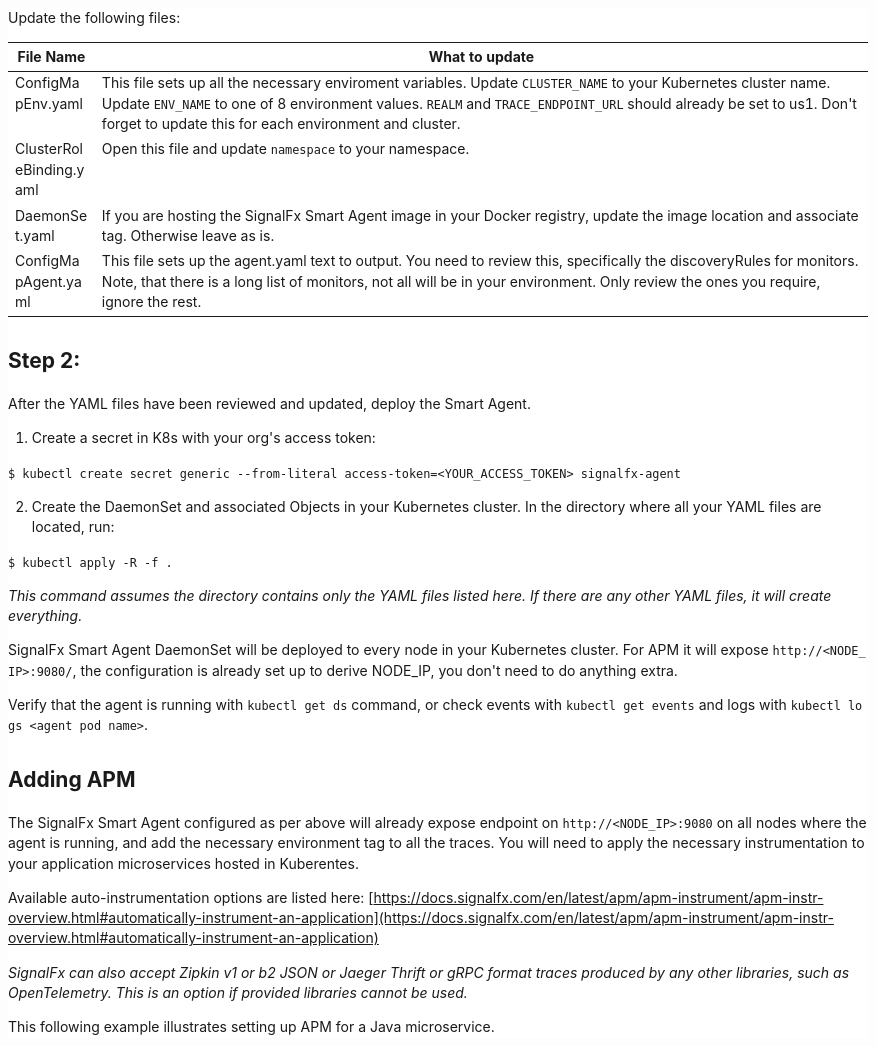 Update the following files:

File Name | What to update
----------|---------------
ConfigMapEnv.yaml | This file sets up all the necessary enviroment variables. Update `CLUSTER_NAME` to your Kubernetes cluster name. Update `ENV_NAME` to one of 8 environment values. `REALM` and `TRACE_ENDPOINT_URL` should already be set to us1. Don't forget to update this for each environment and cluster.
ClusterRoleBinding.yaml | Open this file and update `namespace` to your namespace.
DaemonSet.yaml | If you are hosting the SignalFx Smart Agent image in your Docker registry, update the image location and associate tag. Otherwise leave as is.
ConfigMapAgent.yaml | This file sets up the agent.yaml text to output. You need to review this, specifically the discoveryRules for monitors. Note, that there is a long list of monitors, not all will be in your environment. Only review the ones you require, ignore the rest.


## Step 2:
After the YAML files have been reviewed and updated, deploy the Smart Agent.

1. Create a secret in K8s with your org's access token:
```
$ kubectl create secret generic --from-literal access-token=<YOUR_ACCESS_TOKEN> signalfx-agent
```
2. Create the DaemonSet and associated Objects in your Kubernetes cluster. In the directory where all your YAML files are located, run:
```
$ kubectl apply -R -f .
```
_This command assumes the directory contains only the YAML files listed here. If there are any other YAML files, it will create everything._ 


SignalFx Smart Agent DaemonSet will be deployed to every node in your Kubernetes cluster. 
For APM it will expose `http://<NODE_IP>:9080/`, the configuration is already set up to derive NODE_IP, you don't need to do anything extra.

Verify that the agent is running with `kubectl get ds` command, or check events with `kubectl get events` and logs with `kubectl logs <agent pod name>`.
    
## Adding APM

The SignalFx Smart Agent configured as per above will already expose endpoint on ``http://<NODE_IP>:9080`` on all nodes where the agent is running, and add the necessary environment tag to all the traces.
You will need to apply the necessary instrumentation to your application microservices hosted in Kuberentes. 

Available auto-instrumentation options are listed here: [https://docs.signalfx.com/en/latest/apm/apm-instrument/apm-instr-overview.html#automatically-instrument-an-application](https://docs.signalfx.com/en/latest/apm/apm-instrument/apm-instr-overview.html#automatically-instrument-an-application)

_SignalFx can also accept Zipkin v1 or b2 JSON or Jaeger Thrift or gRPC format traces produced by any other libraries, such as OpenTelemetry. This is an option if provided libraries cannot be used._

This following example illustrates setting up APM for a Java microservice.
